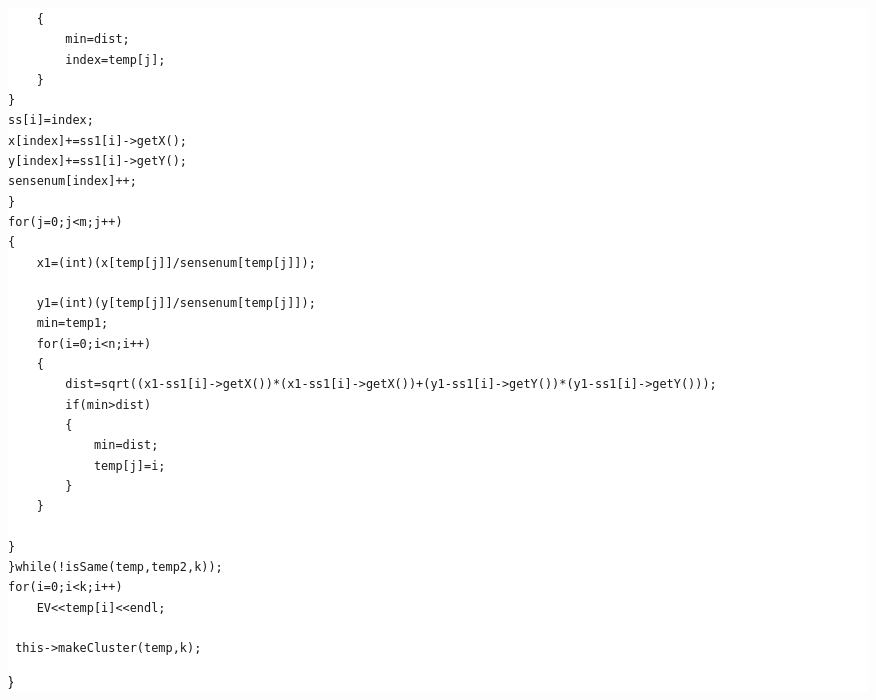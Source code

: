         {
            min=dist;
            index=temp[j];
        }
    }
    ss[i]=index;
    x[index]+=ss1[i]->getX();
    y[index]+=ss1[i]->getY();
    sensenum[index]++;
    }
    for(j=0;j<m;j++)
    {
        x1=(int)(x[temp[j]]/sensenum[temp[j]]);

        y1=(int)(y[temp[j]]/sensenum[temp[j]]);
        min=temp1;
        for(i=0;i<n;i++)
        {
            dist=sqrt((x1-ss1[i]->getX())*(x1-ss1[i]->getX())+(y1-ss1[i]->getY())*(y1-ss1[i]->getY()));
            if(min>dist)
            {
                min=dist;
                temp[j]=i;
            }
        }

    }
    }while(!isSame(temp,temp2,k));
    for(i=0;i<k;i++)
        EV<<temp[i]<<endl;

     this->makeCluster(temp,k);


}




